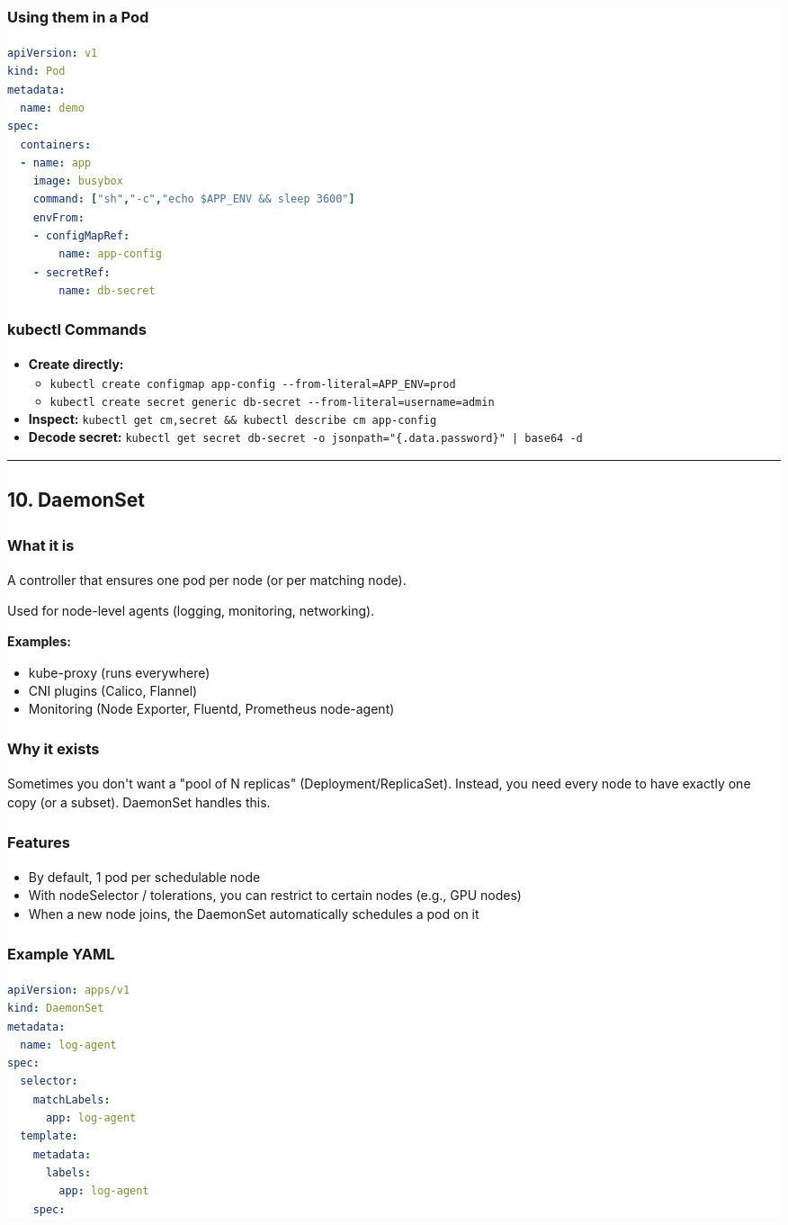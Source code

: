 ### Using them in a Pod
```yaml
apiVersion: v1
kind: Pod
metadata:
  name: demo
spec:
  containers:
  - name: app
    image: busybox
    command: ["sh","-c","echo $APP_ENV && sleep 3600"]
    envFrom:
    - configMapRef:
        name: app-config
    - secretRef:
        name: db-secret
```

### kubectl Commands
- **Create directly:**
  - `kubectl create configmap app-config --from-literal=APP_ENV=prod`
  - `kubectl create secret generic db-secret --from-literal=username=admin`
- **Inspect:** `kubectl get cm,secret && kubectl describe cm app-config`
- **Decode secret:** `kubectl get secret db-secret -o jsonpath="{.data.password}" | base64 -d`

---

## 10. DaemonSet

### What it is
A controller that ensures one pod per node (or per matching node).

Used for node-level agents (logging, monitoring, networking).

**Examples:**
- kube-proxy (runs everywhere)
- CNI plugins (Calico, Flannel)
- Monitoring (Node Exporter, Fluentd, Prometheus node-agent)

### Why it exists
Sometimes you don't want a "pool of N replicas" (Deployment/ReplicaSet). Instead, you need every node to have exactly one copy (or a subset). DaemonSet handles this.

### Features
- By default, 1 pod per schedulable node
- With nodeSelector / tolerations, you can restrict to certain nodes (e.g., GPU nodes)
- When a new node joins, the DaemonSet automatically schedules a pod on it

### Example YAML
```yaml
apiVersion: apps/v1
kind: DaemonSet
metadata:
  name: log-agent
spec:
  selector:
    matchLabels:
      app: log-agent
  template:
    metadata:
      labels:
        app: log-agent
    spec:
```